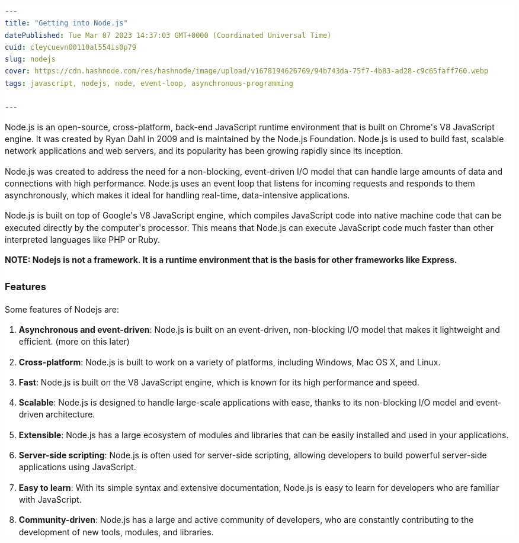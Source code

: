 ```yaml
---
title: "Getting into Node.js"
datePublished: Tue Mar 07 2023 14:37:03 GMT+0000 (Coordinated Universal Time)
cuid: cleycuevn00110al554is0p79
slug: nodejs
cover: https://cdn.hashnode.com/res/hashnode/image/upload/v1678194626769/94b743da-75f7-4b83-ad28-c9c65faff760.webp
tags: javascript, nodejs, node, event-loop, asynchronous-programming

---
```


Node.js is an open-source, cross-platform, back-end JavaScript runtime environment that is built on Chrome's V8 JavaScript engine. It was created by Ryan Dahl in 2009 and is maintained by the Node.js Foundation. Node.js is used to build fast, scalable network applications and web servers, and its popularity has been growing rapidly since its inception.

Node.js was created to address the need for a non-blocking, event-driven I/O model that can handle large amounts of data and connections with high performance. Node.js uses an event loop that listens for incoming requests and responds to them asynchronously, which makes it ideal for handling real-time, data-intensive applications.

Node.js is built on top of Google's V8 JavaScript engine, which compiles JavaScript code into native machine code that can be executed directly by the computer's processor. This means that Node.js can execute JavaScript code much faster than other interpreted languages like PHP or Ruby.

**NOTE: Nodejs is not a framework. It is a runtime environment that is the basis for other frameworks like Express.**

### Features

Some features of Nodejs are:

1. **Asynchronous and event-driven**: Node.js is built on an event-driven, non-blocking I/O model that makes it lightweight and efficient. (more on this later)
    
2. **Cross-platform**: Node.js is built to work on a variety of platforms, including Windows, Mac OS X, and Linux.
    
3. **Fast**: Node.js is built on the V8 JavaScript engine, which is known for its high performance and speed.
    
4. **Scalable**: Node.js is designed to handle large-scale applications with ease, thanks to its non-blocking I/O model and event-driven architecture.
    
5. **Extensible**: Node.js has a large ecosystem of modules and libraries that can be easily installed and used in your applications.
    
6. **Server-side scripting**: Node.js is often used for server-side scripting, allowing developers to build powerful server-side applications using JavaScript.
    
7. **Easy to learn**: With its simple syntax and extensive documentation, Node.js is easy to learn for developers who are familiar with JavaScript.
    
8. **Community-driven**: Node.js has a large and active community of developers, who are constantly contributing to the development of new tools, modules, and libraries.
    